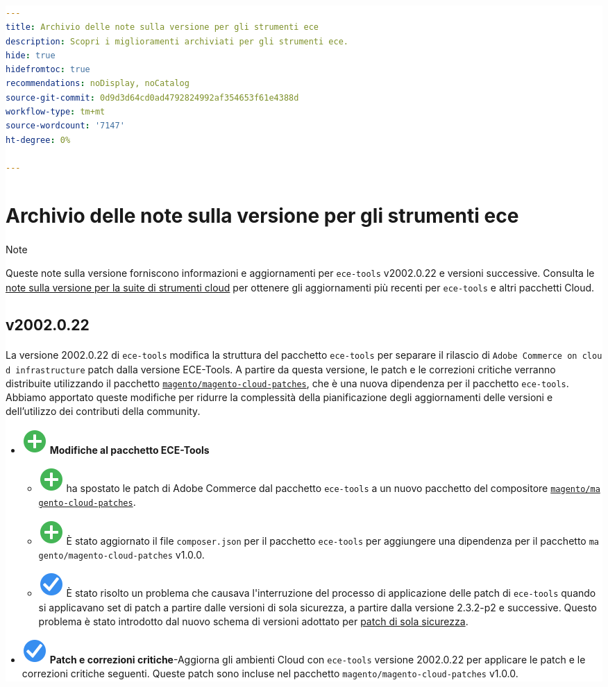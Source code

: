 ```yaml
---
title: Archivio delle note sulla versione per gli strumenti ece
description: Scopri i miglioramenti archiviati per gli strumenti ece.
hide: true
hidefromtoc: true
recommendations: noDisplay, noCatalog
source-git-commit: 0d9d3d64cd0ad4792824992af354653f61e4388d
workflow-type: tm+mt
source-wordcount: '7147'
ht-degree: 0%

---
```


# Archivio delle note sulla versione per gli strumenti ece

>[!NOTE]
>
>Queste note sulla versione forniscono informazioni e aggiornamenti per `ece-tools` v2002.0.22 e versioni successive. Consulta le [note sulla versione per la suite di strumenti cloud](cloud-tools-suite.md) per ottenere gli aggiornamenti più recenti per `ece-tools` e altri pacchetti Cloud.

## v2002.0.22

La versione 2002.0.22 di `ece-tools` modifica la struttura del pacchetto `ece-tools` per separare il rilascio di `Adobe Commerce on cloud infrastructure` patch dalla versione ECE-Tools. A partire da questa versione, le patch e le correzioni critiche verranno distribuite utilizzando il pacchetto [`magento/magento-cloud-patches`](https://github.com/magento/magento-cloud-patches), che è una nuova dipendenza per il pacchetto `ece-tools`. Abbiamo apportato queste modifiche per ridurre la complessità della pianificazione degli aggiornamenti delle versioni e dell’utilizzo dei contributi della community.

- ![nuova icona](../../assets/new.svg) **Modifiche al pacchetto ECE-Tools**

   - ![nuova icona](../../assets/new.svg) ha spostato le patch di Adobe Commerce dal pacchetto `ece-tools` a un nuovo pacchetto del compositore [`magento/magento-cloud-patches`](https://github.com/magento/magento-cloud-patches).

   - ![nuova icona](../../assets/new.svg) È stato aggiornato il file `composer.json` per il pacchetto `ece-tools` per aggiungere una dipendenza per il pacchetto `magento/magento-cloud-patches` v1.0.0.

   - ![icona di correzione](../../assets/fix.svg) È stato risolto un problema che causava l&#39;interruzione del processo di applicazione delle patch di `ece-tools` quando si applicavano set di patch a partire dalle versioni di sola sicurezza, a partire dalla versione 2.3.2-p2 e successive. Questo problema è stato introdotto dal nuovo schema di versioni adottato per [patch di sola sicurezza](https://experienceleague.adobe.com/it/docs/commerce-operations/release/notes/security-patches/overview).

- ![icona di correzione](../../assets/fix.svg) **Patch e correzioni critiche**-Aggiorna gli ambienti Cloud con `ece-tools` versione 2002.0.22 per applicare le patch e le correzioni critiche seguenti. Queste patch sono incluse nel pacchetto `magento/magento-cloud-patches` v1.0.0.
